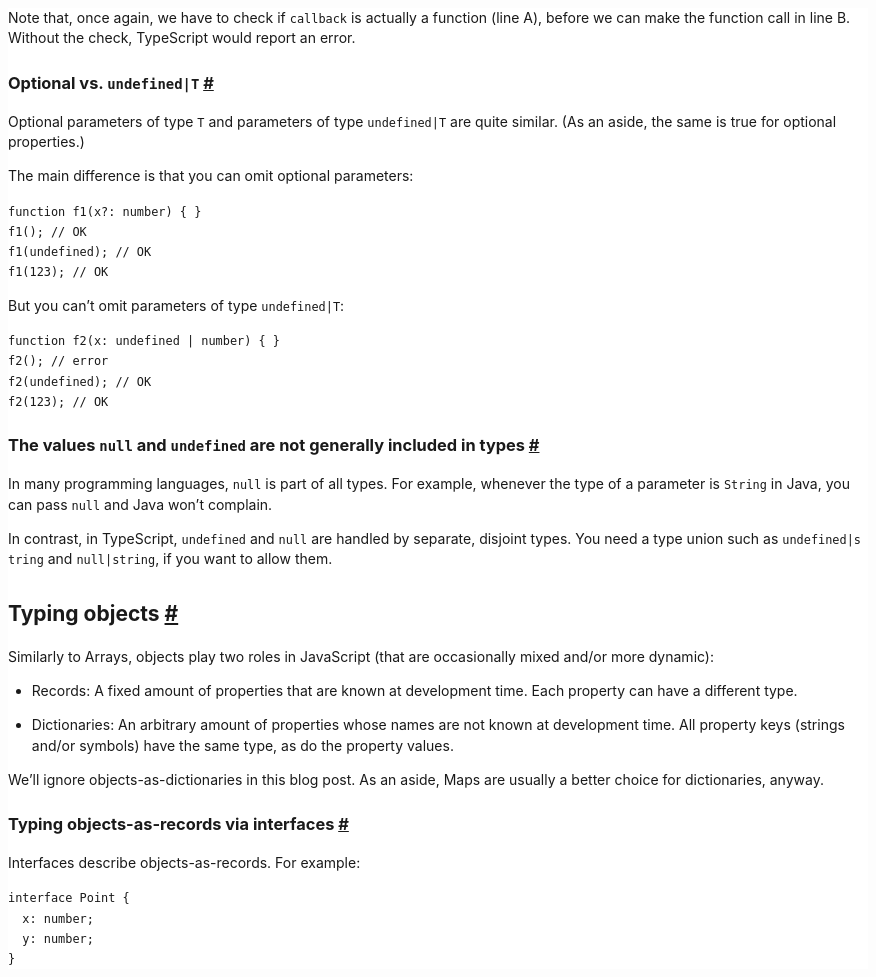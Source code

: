 
Note that, once again, we have to check if `callback` is actually a function (line A), before we can make the function call in line B. Without the check, TypeScript would report an error.

### Optional vs. `undefined|T`  [#](#optional-vs-undefinedt)

Optional parameters of type `T` and parameters of type `undefined|T` are quite similar. (As an aside, the same is true for optional properties.)

The main difference is that you can omit optional parameters:

    function f1(x?: number) { }
    f1(); // OK
    f1(undefined); // OK
    f1(123); // OK
    

But you can’t omit parameters of type `undefined|T`:

    function f2(x: undefined | number) { }
    f2(); // error
    f2(undefined); // OK
    f2(123); // OK
    

### The values `null` and `undefined` are not generally included in types  [#](#the-values-null-and-undefined-are-not-generally-included-in-types)

In many programming languages, `null` is part of all types. For example, whenever the type of a parameter is `String` in Java, you can pass `null` and Java won’t complain.

In contrast, in TypeScript, `undefined` and `null` are handled by separate, disjoint types. You need a type union such as `undefined|string` and `null|string`, if you want to allow them.

Typing objects  [#](#typing-objects)
------------------------------------

Similarly to Arrays, objects play two roles in JavaScript (that are occasionally mixed and/or more dynamic):

*   Records: A fixed amount of properties that are known at development time. Each property can have a different type.
    
*   Dictionaries: An arbitrary amount of properties whose names are not known at development time. All property keys (strings and/or symbols) have the same type, as do the property values.
    

We’ll ignore objects-as-dictionaries in this blog post. As an aside, Maps are usually a better choice for dictionaries, anyway.

### Typing objects-as-records via interfaces  [#](#typing-objects-as-records-via-interfaces)

Interfaces describe objects-as-records. For example:

    interface Point {
      x: number;
      y: number;
    }
    